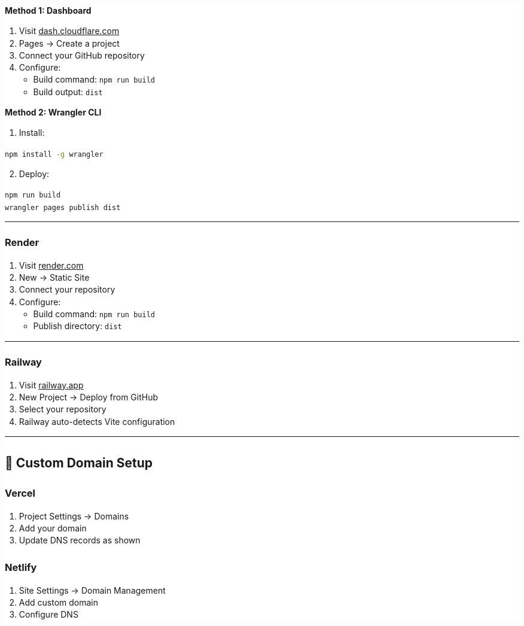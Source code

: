 **Method 1: Dashboard**

1. Visit [dash.cloudflare.com](https://dash.cloudflare.com)
2. Pages → Create a project
3. Connect your GitHub repository
4. Configure:
   - Build command: `npm run build`
   - Build output: `dist`

**Method 2: Wrangler CLI**

1. Install:
```bash
npm install -g wrangler
```

2. Deploy:
```bash
npm run build
wrangler pages publish dist
```

---

### Render

1. Visit [render.com](https://render.com)
2. New → Static Site
3. Connect your repository
4. Configure:
   - Build command: `npm run build`
   - Publish directory: `dist`

---

### Railway

1. Visit [railway.app](https://railway.app)
2. New Project → Deploy from GitHub
3. Select your repository
4. Railway auto-detects Vite configuration

---

## 🔧 Custom Domain Setup

### Vercel

1. Project Settings → Domains
2. Add your domain
3. Update DNS records as shown

### Netlify

1. Site Settings → Domain Management
2. Add custom domain
3. Configure DNS

